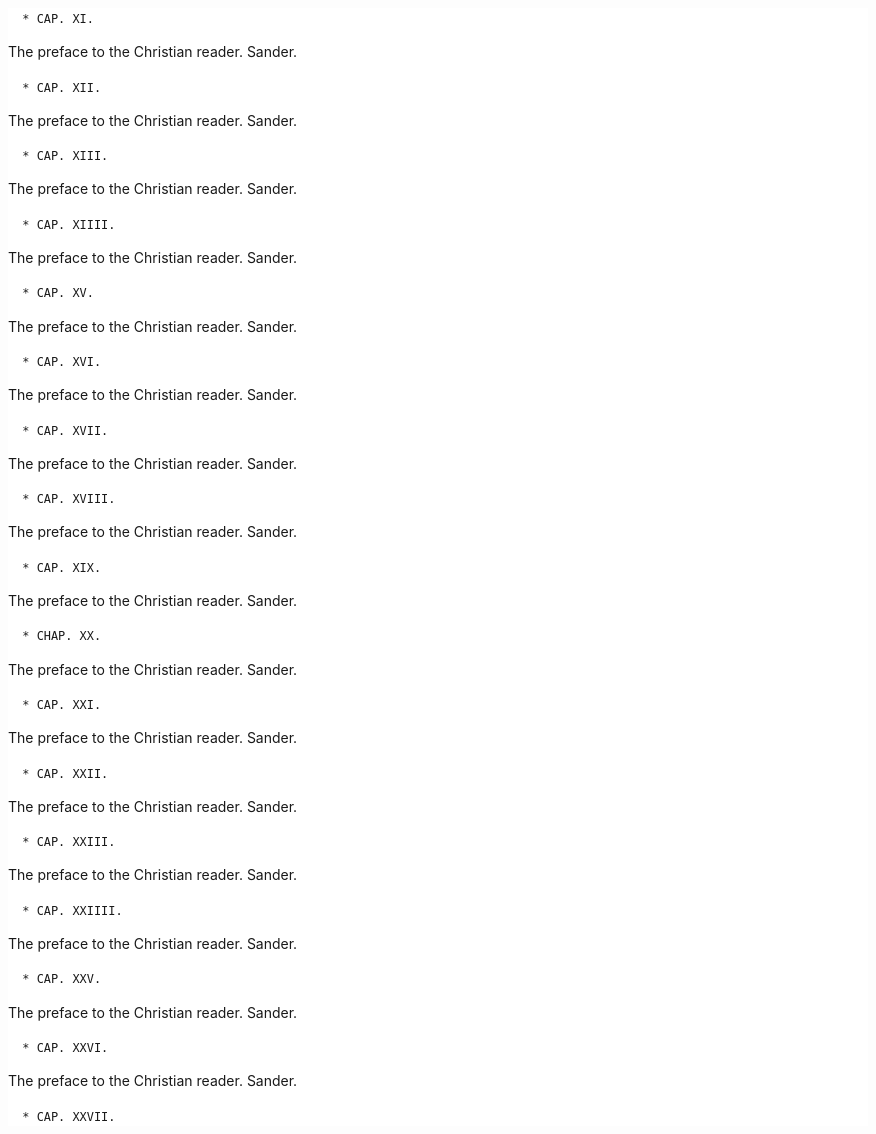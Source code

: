       * CAP. XI.

The preface to the Christian reader. Sander.

      * CAP. XII.

The preface to the Christian reader. Sander.

      * CAP. XIII.

The preface to the Christian reader. Sander.

      * CAP. XIIII.

The preface to the Christian reader. Sander.

      * CAP. XV.

The preface to the Christian reader. Sander.

      * CAP. XVI.

The preface to the Christian reader. Sander.

      * CAP. XVII.

The preface to the Christian reader. Sander.

      * CAP. XVIII.

The preface to the Christian reader. Sander.

      * CAP. XIX.

The preface to the Christian reader. Sander.

      * CHAP. XX.

The preface to the Christian reader. Sander.

      * CAP. XXI.

The preface to the Christian reader. Sander.

      * CAP. XXII.

The preface to the Christian reader. Sander.

      * CAP. XXIII.

The preface to the Christian reader. Sander.

      * CAP. XXIIII.

The preface to the Christian reader. Sander.

      * CAP. XXV.

The preface to the Christian reader. Sander.

      * CAP. XXVI.

The preface to the Christian reader. Sander.

      * CAP. XXVII.
